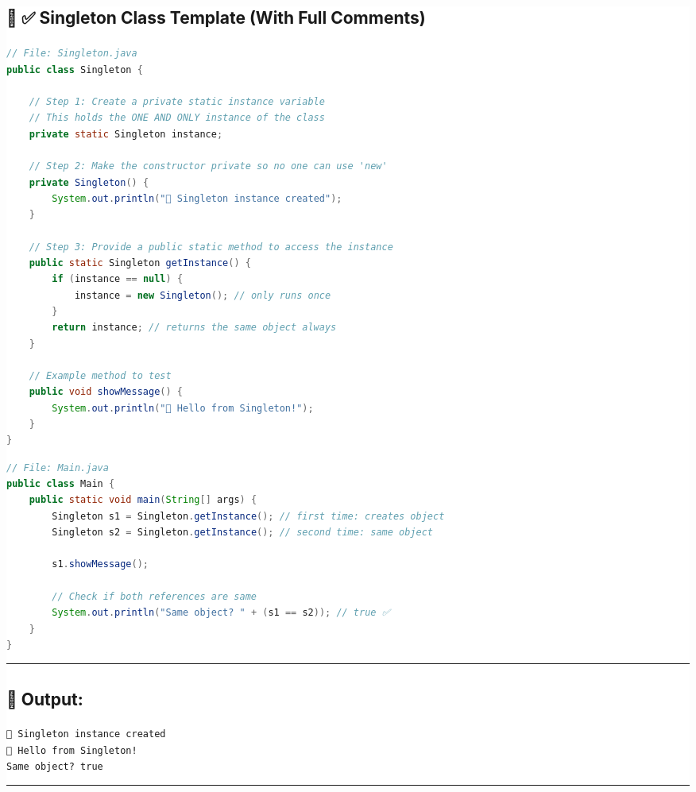 
## 🧾 ✅ Singleton Class Template (With Full Comments)

```java
// File: Singleton.java
public class Singleton {

    // Step 1: Create a private static instance variable
    // This holds the ONE AND ONLY instance of the class
    private static Singleton instance;

    // Step 2: Make the constructor private so no one can use 'new'
    private Singleton() {
        System.out.println("🔧 Singleton instance created");
    }

    // Step 3: Provide a public static method to access the instance
    public static Singleton getInstance() {
        if (instance == null) {
            instance = new Singleton(); // only runs once
        }
        return instance; // returns the same object always
    }

    // Example method to test
    public void showMessage() {
        System.out.println("👋 Hello from Singleton!");
    }
}
```

```java
// File: Main.java
public class Main {
    public static void main(String[] args) {
        Singleton s1 = Singleton.getInstance(); // first time: creates object
        Singleton s2 = Singleton.getInstance(); // second time: same object

        s1.showMessage();

        // Check if both references are same
        System.out.println("Same object? " + (s1 == s2)); // true ✅
    }
}
```

---

## 🧠 Output:
```
🔧 Singleton instance created
👋 Hello from Singleton!
Same object? true
```

---